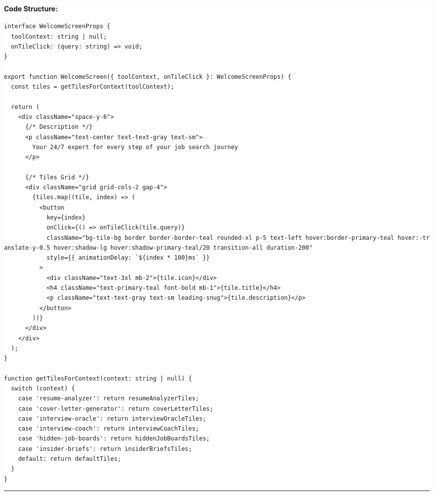 **Code Structure:**
```tsx
interface WelcomeScreenProps {
  toolContext: string | null;
  onTileClick: (query: string) => void;
}

export function WelcomeScreen({ toolContext, onTileClick }: WelcomeScreenProps) {
  const tiles = getTilesForContext(toolContext);
  
  return (
    <div className="space-y-6">
      {/* Description */}
      <p className="text-center text-text-gray text-sm">
        Your 24/7 expert for every step of your job search journey
      </p>
      
      {/* Tiles Grid */}
      <div className="grid grid-cols-2 gap-4">
        {tiles.map((tile, index) => (
          <button
            key={index}
            onClick={() => onTileClick(tile.query)}
            className="bg-tile-bg border border-border-teal rounded-xl p-5 text-left hover:border-primary-teal hover:-translate-y-0.5 hover:shadow-lg hover:shadow-primary-teal/20 transition-all duration-200"
            style={{ animationDelay: `${index * 100}ms` }}
          >
            <div className="text-3xl mb-2">{tile.icon}</div>
            <h4 className="text-primary-teal font-bold mb-1">{tile.title}</h4>
            <p className="text-text-gray text-sm leading-snug">{tile.description}</p>
          </button>
        ))}
      </div>
    </div>
  );
}

function getTilesForContext(context: string | null) {
  switch (context) {
    case 'resume-analyzer': return resumeAnalyzerTiles;
    case 'cover-letter-generator': return coverLetterTiles;
    case 'interview-oracle': return interviewOracleTiles;
    case 'interview-coach': return interviewCoachTiles;
    case 'hidden-job-boards': return hiddenJobBoardsTiles;
    case 'insider-briefs': return insiderBriefsTiles;
    default: return defaultTiles;
  }
}
```

---

